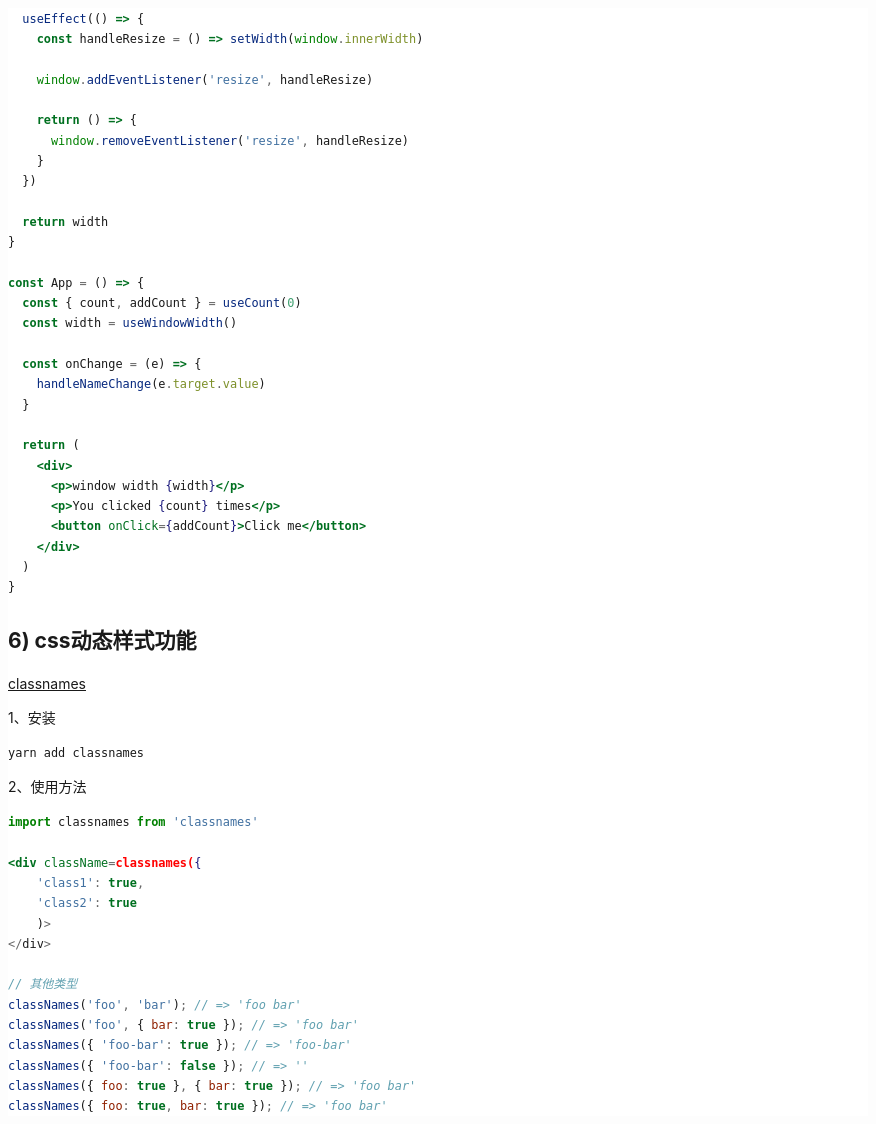 ```jsx
  useEffect(() => {
    const handleResize = () => setWidth(window.innerWidth)

    window.addEventListener('resize', handleResize)

    return () => {
      window.removeEventListener('resize', handleResize)
    }
  })

  return width
}

const App = () => {
  const { count, addCount } = useCount(0)
  const width = useWindowWidth()

  const onChange = (e) => {
    handleNameChange(e.target.value)
  }
  
  return (
    <div>
      <p>window width {width}</p>
      <p>You clicked {count} times</p>
      <button onClick={addCount}>Click me</button>
    </div>
  )
}
```

## 6) css动态样式功能

[classnames](https://github.com/JedWatson/classnames)

1、安装
```
yarn add classnames
```

2、使用方法
```jsx
import classnames from 'classnames'
 
<div className=classnames({
    'class1': true,
    'class2': true
    )>
</div>

// 其他类型
classNames('foo', 'bar'); // => 'foo bar'
classNames('foo', { bar: true }); // => 'foo bar'
classNames({ 'foo-bar': true }); // => 'foo-bar'
classNames({ 'foo-bar': false }); // => ''
classNames({ foo: true }, { bar: true }); // => 'foo bar'
classNames({ foo: true, bar: true }); // => 'foo bar'
```
